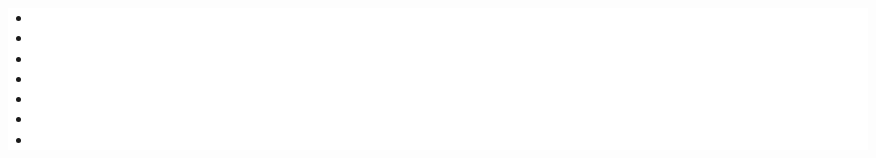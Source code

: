 <!doctype html>


<html xmlns="http://www.w3.org/1999/xhtml" xml:lang="en-US" lang="en-US"> 
  
 <head> 
   
  <meta charset="UTF-8"> 
   
  <title>Anonymous Technologies | Digital, Website, Ethical hacking, Pentesting</title> 
  <meta name="google-site-verification" content="vJSXMzejBWu5IXAreNFMcAP7GXDPPlE6IeifNxOqrrI"> 
  <meta name="author" content="anonymoustechnologies"> 
   
  <meta name="viewport" content="width=device-width, initial-scale=1, maximum-scale=1"> 
   
  <link rel="stylesheet" type="text/css" href="http://htmlcodeplay.com/stylesheet/bootstrap.css"> 
   
  <link rel="stylesheet" type="text/css" href="http://htmlcodeplay.com/revolution/css/layers.css"> 
  <link rel="stylesheet" type="text/css" href="http://htmlcodeplay.com/revolution/css/settings.css"> 
   
  <link rel="stylesheet" type="text/css" href="http://htmlcodeplay.com/stylesheet/style.css"> 
   
  <link rel="stylesheet" type="text/css" href="http://htmlcodeplay.com/stylesheet/responsive.css"> 
   
  <link rel="stylesheet" type="text/css" href="http://htmlcodeplay.com/stylesheet/colors/color1.css" id="colors"> 
   
  <link rel="stylesheet" type="text/css" href="http://htmlcodeplay.com/stylesheet/animate.css"> 
   
  <link href="http://htmlcodeplay.com/icon/apple-touch-icon-48-precomposed.png" rel="apple-touch-icon-precomposed"> 
  <link href="http://htmlcodeplay.com/icon/apple-touch-icon-32-precomposed.png" rel="apple-touch-icon-precomposed"> 
  <link href="http://htmlcodeplay.com/icon/favicon.png" rel="shortcut icon"> 
 </head> 
 <body> 
  <ul class="custom-pagination"> 
   <li>
    <a id="page1" onclick="gotoPage(1);" href="#1" class=""></a>
   </li> 
   <li>
    <a id="page2" onclick="gotoPage(2);" href="#2" class=""></a>
   </li> 
   <li>
    <a id="page3" onclick="gotoPage(3);" href="#3" class=""></a>
   </li> 
   <li>
    <a id="page4" onclick="gotoPage(4);" href="#4" class=""></a>
   </li> 
   <li>
    <a id="page5" onclick="gotoPage(5);" href="#5" class=""></a>
   </li> 
   <li>
    <a id="page6" onclick="gotoPage(6);" href="#6" class=""></a>
   </li> 
    
   <li>
    <a id="page7" onclick="gotoPage(7);" href="#7"></a>
   </li> 
  </ul> 
  <div class="boxed main"> 
    